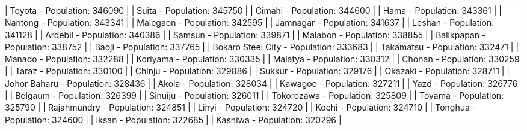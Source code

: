 | Toyota - Population: 346090 |
| Suita - Population: 345750 |
| Cimahi - Population: 344600 |
| Hama - Population: 343361 |
| Nantong - Population: 343341 |
| Malegaon - Population: 342595 |
| Jamnagar - Population: 341637 |
| Leshan - Population: 341128 |
| Ardebil - Population: 340386 |
| Samsun - Population: 339871 |
| Malabon - Population: 338855 |
| Balikpapan - Population: 338752 |
| Baoji - Population: 337765 |
| Bokaro Steel City - Population: 333683 |
| Takamatsu - Population: 332471 |
| Manado - Population: 332288 |
| Koriyama - Population: 330335 |
| Malatya - Population: 330312 |
| Chonan - Population: 330259 |
| Taraz - Population: 330100 |
| Chinju - Population: 329886 |
| Sukkur - Population: 329176 |
| Okazaki - Population: 328711 |
| Johor Baharu - Population: 328436 |
| Akola - Population: 328034 |
| Kawagoe - Population: 327211 |
| Yazd - Population: 326776 |
| Belgaum - Population: 326399 |
| Sinuiju - Population: 326011 |
| Tokorozawa - Population: 325809 |
| Toyama - Population: 325790 |
| Rajahmundry - Population: 324851 |
| Linyi - Population: 324720 |
| Kochi - Population: 324710 |
| Tonghua - Population: 324600 |
| Iksan - Population: 322685 |
| Kashiwa - Population: 320296 |